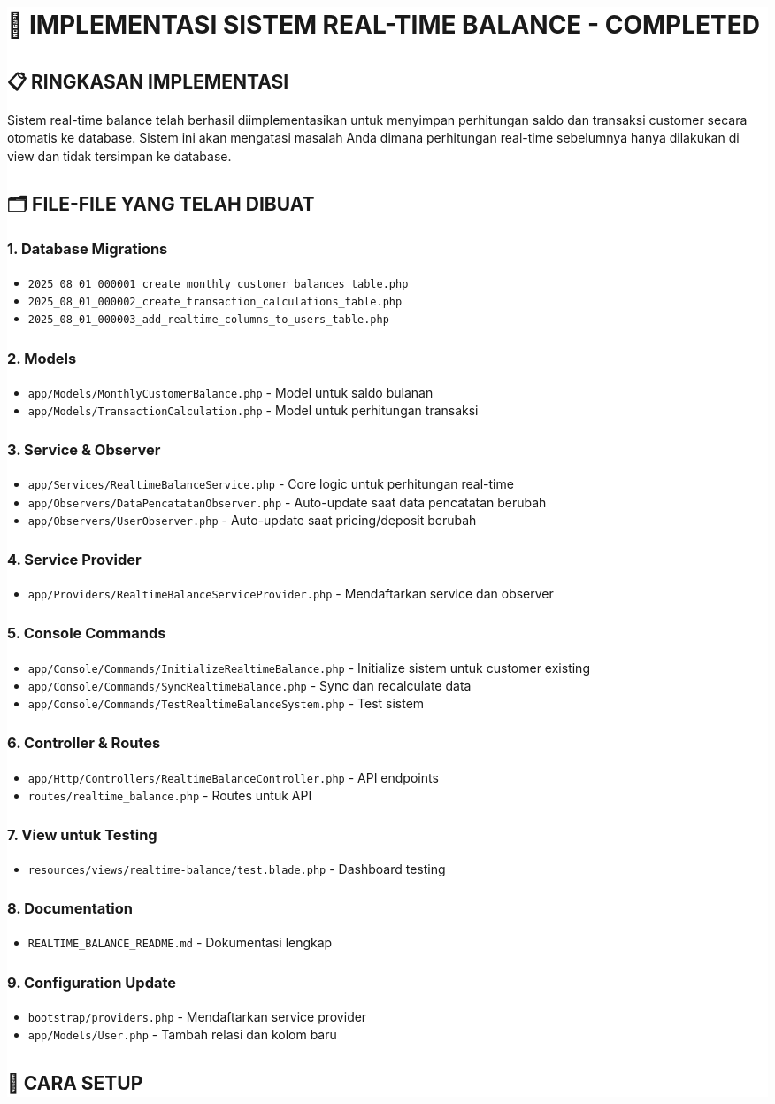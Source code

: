 # 🎉 IMPLEMENTASI SISTEM REAL-TIME BALANCE - COMPLETED

## 📋 RINGKASAN IMPLEMENTASI

Sistem real-time balance telah berhasil diimplementasikan untuk menyimpan perhitungan saldo dan transaksi customer secara otomatis ke database. Sistem ini akan mengatasi masalah Anda dimana perhitungan real-time sebelumnya hanya dilakukan di view dan tidak tersimpan ke database.

## 🗂️ FILE-FILE YANG TELAH DIBUAT

### **1. Database Migrations**
- `2025_08_01_000001_create_monthly_customer_balances_table.php`
- `2025_08_01_000002_create_transaction_calculations_table.php` 
- `2025_08_01_000003_add_realtime_columns_to_users_table.php`

### **2. Models**
- `app/Models/MonthlyCustomerBalance.php` - Model untuk saldo bulanan
- `app/Models/TransactionCalculation.php` - Model untuk perhitungan transaksi

### **3. Service & Observer**
- `app/Services/RealtimeBalanceService.php` - Core logic untuk perhitungan real-time
- `app/Observers/DataPencatatanObserver.php` - Auto-update saat data pencatatan berubah
- `app/Observers/UserObserver.php` - Auto-update saat pricing/deposit berubah

### **4. Service Provider**
- `app/Providers/RealtimeBalanceServiceProvider.php` - Mendaftarkan service dan observer

### **5. Console Commands**
- `app/Console/Commands/InitializeRealtimeBalance.php` - Initialize sistem untuk customer existing
- `app/Console/Commands/SyncRealtimeBalance.php` - Sync dan recalculate data
- `app/Console/Commands/TestRealtimeBalanceSystem.php` - Test sistem

### **6. Controller & Routes**
- `app/Http/Controllers/RealtimeBalanceController.php` - API endpoints
- `routes/realtime_balance.php` - Routes untuk API

### **7. View untuk Testing**
- `resources/views/realtime-balance/test.blade.php` - Dashboard testing

### **8. Documentation**
- `REALTIME_BALANCE_README.md` - Dokumentasi lengkap

### **9. Configuration Update**
- `bootstrap/providers.php` - Mendaftarkan service provider
- `app/Models/User.php` - Tambah relasi dan kolom baru

## 🚀 CARA SETUP

